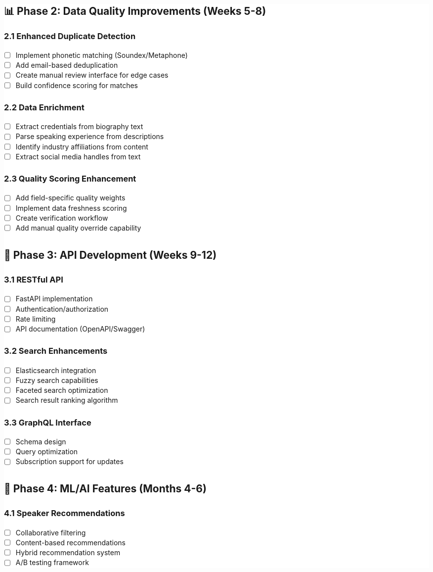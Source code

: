 ## 📊 Phase 2: Data Quality Improvements (Weeks 5-8)

### 2.1 Enhanced Duplicate Detection
- [ ] Implement phonetic matching (Soundex/Metaphone)
- [ ] Add email-based deduplication
- [ ] Create manual review interface for edge cases
- [ ] Build confidence scoring for matches

### 2.2 Data Enrichment
- [ ] Extract credentials from biography text
- [ ] Parse speaking experience from descriptions
- [ ] Identify industry affiliations from content
- [ ] Extract social media handles from text

### 2.3 Quality Scoring Enhancement
- [ ] Add field-specific quality weights
- [ ] Implement data freshness scoring
- [ ] Create verification workflow
- [ ] Add manual quality override capability

## 🔧 Phase 3: API Development (Weeks 9-12)

### 3.1 RESTful API
- [ ] FastAPI implementation
- [ ] Authentication/authorization
- [ ] Rate limiting
- [ ] API documentation (OpenAPI/Swagger)

### 3.2 Search Enhancements
- [ ] Elasticsearch integration
- [ ] Fuzzy search capabilities
- [ ] Faceted search optimization
- [ ] Search result ranking algorithm

### 3.3 GraphQL Interface
- [ ] Schema design
- [ ] Query optimization
- [ ] Subscription support for updates

## 🤖 Phase 4: ML/AI Features (Months 4-6)

### 4.1 Speaker Recommendations
- [ ] Collaborative filtering
- [ ] Content-based recommendations
- [ ] Hybrid recommendation system
- [ ] A/B testing framework
